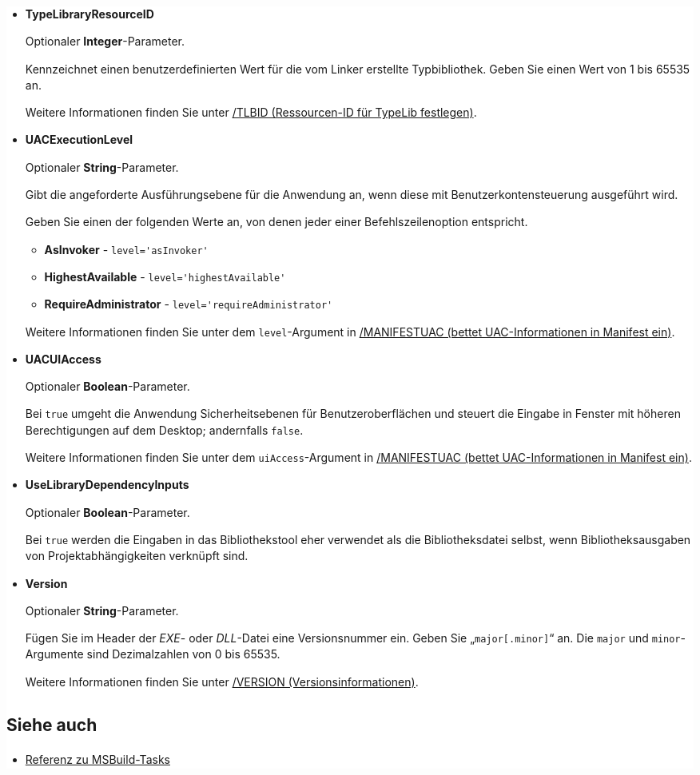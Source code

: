 - **TypeLibraryResourceID**

  Optionaler **Integer**-Parameter.

  Kennzeichnet einen benutzerdefinierten Wert für die vom Linker erstellte Typbibliothek. Geben Sie einen Wert von 1 bis 65535 an.

  Weitere Informationen finden Sie unter [/TLBID (Ressourcen-ID für TypeLib festlegen)](/cpp/build/reference/tlbid-specify-resource-id-for-typelib).

- **UACExecutionLevel**

  Optionaler **String**-Parameter.

  Gibt die angeforderte Ausführungsebene für die Anwendung an, wenn diese mit Benutzerkontensteuerung ausgeführt wird.

  Geben Sie einen der folgenden Werte an, von denen jeder einer Befehlszeilenoption entspricht.

  - **AsInvoker** - `level='asInvoker'`

  - **HighestAvailable** - `level='highestAvailable'`

  - **RequireAdministrator** - `level='requireAdministrator'`

  Weitere Informationen finden Sie unter dem `level`-Argument in [/MANIFESTUAC (bettet UAC-Informationen in Manifest ein)](/cpp/build/reference/manifestuac-embeds-uac-information-in-manifest).

- **UACUIAccess**

  Optionaler **Boolean**-Parameter.

  Bei `true` umgeht die Anwendung Sicherheitsebenen für Benutzeroberflächen und steuert die Eingabe in Fenster mit höheren Berechtigungen auf dem Desktop; andernfalls `false`.

  Weitere Informationen finden Sie unter dem `uiAccess`-Argument in [/MANIFESTUAC (bettet UAC-Informationen in Manifest ein)](/cpp/build/reference/manifestuac-embeds-uac-information-in-manifest).

- **UseLibraryDependencyInputs**

  Optionaler **Boolean**-Parameter.

  Bei `true` werden die Eingaben in das Bibliothekstool eher verwendet als die Bibliotheksdatei selbst, wenn Bibliotheksausgaben von Projektabhängigkeiten verknüpft sind.

- **Version**

  Optionaler **String**-Parameter.

  Fügen Sie im Header der *EXE*- oder *DLL*-Datei eine Versionsnummer ein. Geben Sie „`major[.minor]`“ an. Die `major` und `minor`-Argumente sind Dezimalzahlen von 0 bis 65535.

  Weitere Informationen finden Sie unter [/VERSION (Versionsinformationen)](/cpp/build/reference/version-version-information).

## <a name="see-also"></a>Siehe auch

- [Referenz zu MSBuild-Tasks](../msbuild/msbuild-task-reference.md)
